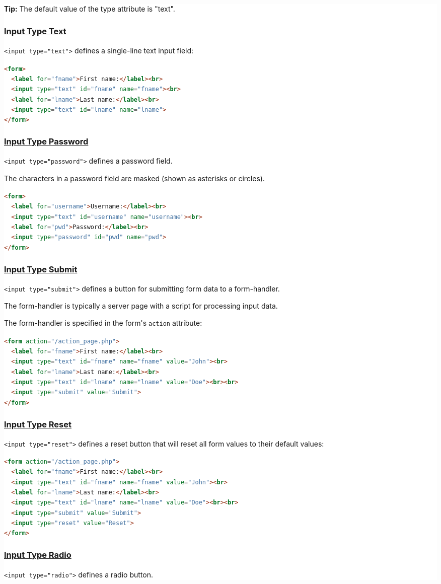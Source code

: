 ```html
```
**Tip:** The default value of the type attribute is "text".

### [Input Type Text](https://www.w3schools.com/html/tryit.asp?filename=tryhtml_input_text)
`<input type="text">` defines a single-line text input field:
```html
<form>
  <label for="fname">First name:</label><br>
  <input type="text" id="fname" name="fname"><br>
  <label for="lname">Last name:</label><br>
  <input type="text" id="lname" name="lname">
</form>
```
### [Input Type Password](https://www.w3schools.com/html/tryit.asp?filename=tryhtml_input_password)
`<input type="password">` defines a password field.

The characters in a password field are masked (shown as asterisks or circles).

```html
<form>
  <label for="username">Username:</label><br>
  <input type="text" id="username" name="username"><br>
  <label for="pwd">Password:</label><br>
  <input type="password" id="pwd" name="pwd">
</form>
```
### [Input Type Submit](https://www.w3schools.com/html/tryit.asp?filename=tryhtml_input_submit)
`<input type="submit">` defines a button for submitting form data to a form-handler.

The form-handler is typically a server page with a script for processing input data.

The form-handler is specified in the form's `action` attribute:
```html
<form action="/action_page.php">
  <label for="fname">First name:</label><br>
  <input type="text" id="fname" name="fname" value="John"><br>
  <label for="lname">Last name:</label><br>
  <input type="text" id="lname" name="lname" value="Doe"><br><br>
  <input type="submit" value="Submit">
</form>
```
### [Input Type Reset](https://www.w3schools.com/html/tryit.asp?filename=tryhtml_input_reset)
`<input type="reset">` defines a reset button that will reset all form values to their default values:
```html
<form action="/action_page.php">
  <label for="fname">First name:</label><br>
  <input type="text" id="fname" name="fname" value="John"><br>
  <label for="lname">Last name:</label><br>
  <input type="text" id="lname" name="lname" value="Doe"><br><br>
  <input type="submit" value="Submit">
  <input type="reset" value="Reset">
</form>
```
### [Input Type Radio](https://www.w3schools.com/html/tryit.asp?filename=tryhtml_input_radio)
`<input type="radio">` defines a radio button.
